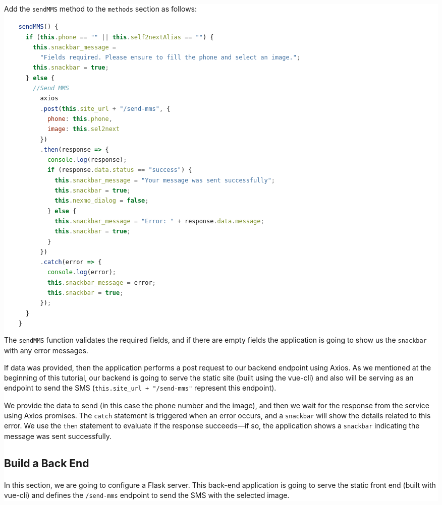 Add the `sendMMS` method to the `methods` section as follows:

```javascript
    sendMMS() {
      if (this.phone == "" || this.self2nextAlias == "") {
        this.snackbar_message =
          "Fields required. Please ensure to fill the phone and select an image.";
        this.snackbar = true;
      } else {
        //Send MMS
          axios
          .post(this.site_url + "/send-mms", {
            phone: this.phone,
            image: this.sel2next
          })
          .then(response => {
            console.log(response);
            if (response.data.status == "success") {
              this.snackbar_message = "Your message was sent successfully";
              this.snackbar = true;
              this.nexmo_dialog = false;
            } else {
              this.snackbar_message = "Error: " + response.data.message;
              this.snackbar = true;
            }
          })
          .catch(error => {
            console.log(error);
            this.snackbar_message = error;
            this.snackbar = true;
          });
      }
    }
```

The `sendMMS` function validates the required fields, and if there are empty fields the application is going to show us the `snackbar` with any error messages.

If data was provided, then the application performs a post request to our backend endpoint using Axios. As we mentioned at the beginning of this tutorial, our backend is going to serve the static site (built using the vue-cli) and also will be serving as an endpoint to send the SMS (`this.site_url + "/send-mms"` represent this endpoint).

We provide the data to send (in this case the phone number and the image), and then we wait for the response from the service using Axios promises. The `catch` statement is triggered when an error occurs, and a `snackbar` will show the details related to this error. We use the `then` statement to evaluate if the response succeeds—if so, the application shows a `snackbar` indicating the message was sent successfully.

## Build a Back End

In this section, we are going to configure a Flask server. This back-end application is going to serve the static front end (built with vue-cli) and defines the `/send-mms` endpoint to send the SMS with the selected image.
